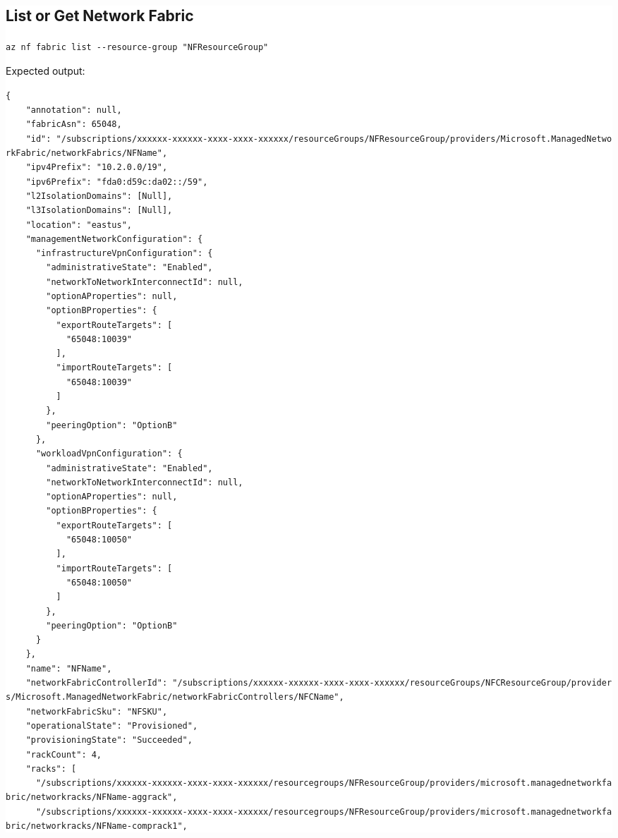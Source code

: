 ```output
```

## List or Get Network Fabric

```azurecli
az nf fabric list --resource-group "NFResourceGroup"  
```

Expected output:

```output
{
    "annotation": null,
    "fabricAsn": 65048,
    "id": "/subscriptions/xxxxxx-xxxxxx-xxxx-xxxx-xxxxxx/resourceGroups/NFResourceGroup/providers/Microsoft.ManagedNetworkFabric/networkFabrics/NFName",
    "ipv4Prefix": "10.2.0.0/19",
    "ipv6Prefix": "fda0:d59c:da02::/59",
    "l2IsolationDomains": [Null],   
    "l3IsolationDomains": [Null],
    "location": "eastus",
    "managementNetworkConfiguration": {
      "infrastructureVpnConfiguration": {
        "administrativeState": "Enabled",
        "networkToNetworkInterconnectId": null,
        "optionAProperties": null,
        "optionBProperties": {
          "exportRouteTargets": [
            "65048:10039"
          ],
          "importRouteTargets": [
            "65048:10039"
          ]
        },
        "peeringOption": "OptionB"
      },
      "workloadVpnConfiguration": {
        "administrativeState": "Enabled",
        "networkToNetworkInterconnectId": null,
        "optionAProperties": null,
        "optionBProperties": {
          "exportRouteTargets": [
            "65048:10050"
          ],
          "importRouteTargets": [
            "65048:10050"
          ]
        },
        "peeringOption": "OptionB"
      }
    },
    "name": "NFName",
    "networkFabricControllerId": "/subscriptions/xxxxxx-xxxxxx-xxxx-xxxx-xxxxxx/resourceGroups/NFCResourceGroup/providers/Microsoft.ManagedNetworkFabric/networkFabricControllers/NFCName",
    "networkFabricSku": "NFSKU",
    "operationalState": "Provisioned",
    "provisioningState": "Succeeded",
    "rackCount": 4,
    "racks": [
      "/subscriptions/xxxxxx-xxxxxx-xxxx-xxxx-xxxxxx/resourcegroups/NFResourceGroup/providers/microsoft.managednetworkfabric/networkracks/NFName-aggrack",
      "/subscriptions/xxxxxx-xxxxxx-xxxx-xxxx-xxxxxx/resourcegroups/NFResourceGroup/providers/microsoft.managednetworkfabric/networkracks/NFName-comprack1",
```